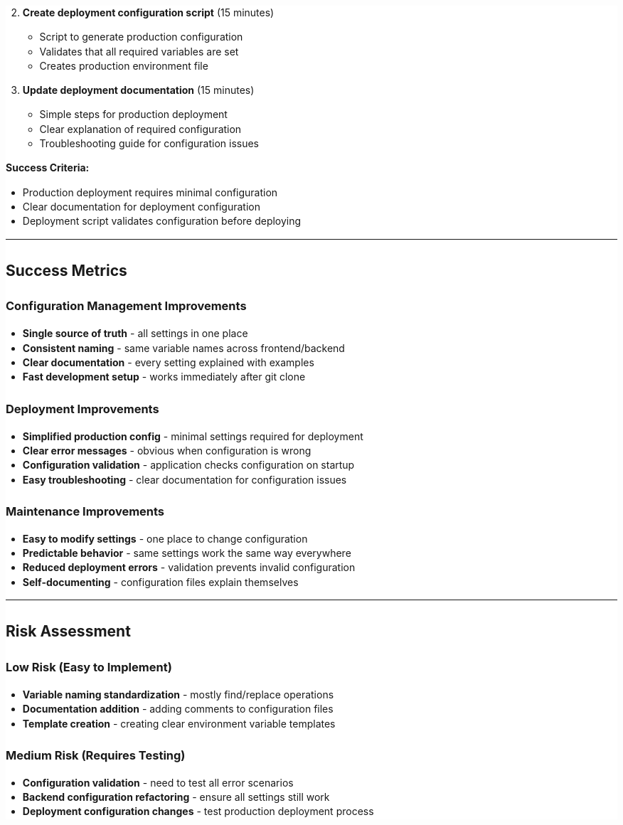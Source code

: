 2. **Create deployment configuration script** (15 minutes)
   - Script to generate production configuration
   - Validates that all required variables are set
   - Creates production environment file

3. **Update deployment documentation** (15 minutes)
   - Simple steps for production deployment
   - Clear explanation of required configuration
   - Troubleshooting guide for configuration issues

**Success Criteria:**
- Production deployment requires minimal configuration
- Clear documentation for deployment configuration
- Deployment script validates configuration before deploying

---

## Success Metrics

### Configuration Management Improvements
- **Single source of truth** - all settings in one place
- **Consistent naming** - same variable names across frontend/backend
- **Clear documentation** - every setting explained with examples
- **Fast development setup** - works immediately after git clone

### Deployment Improvements
- **Simplified production config** - minimal settings required for deployment
- **Clear error messages** - obvious when configuration is wrong
- **Configuration validation** - application checks configuration on startup
- **Easy troubleshooting** - clear documentation for configuration issues

### Maintenance Improvements
- **Easy to modify settings** - one place to change configuration
- **Predictable behavior** - same settings work the same way everywhere
- **Reduced deployment errors** - validation prevents invalid configuration
- **Self-documenting** - configuration files explain themselves

---

## Risk Assessment

### Low Risk (Easy to Implement)
- **Variable naming standardization** - mostly find/replace operations
- **Documentation addition** - adding comments to configuration files
- **Template creation** - creating clear environment variable templates

### Medium Risk (Requires Testing)
- **Configuration validation** - need to test all error scenarios
- **Backend configuration refactoring** - ensure all settings still work
- **Deployment configuration changes** - test production deployment process
